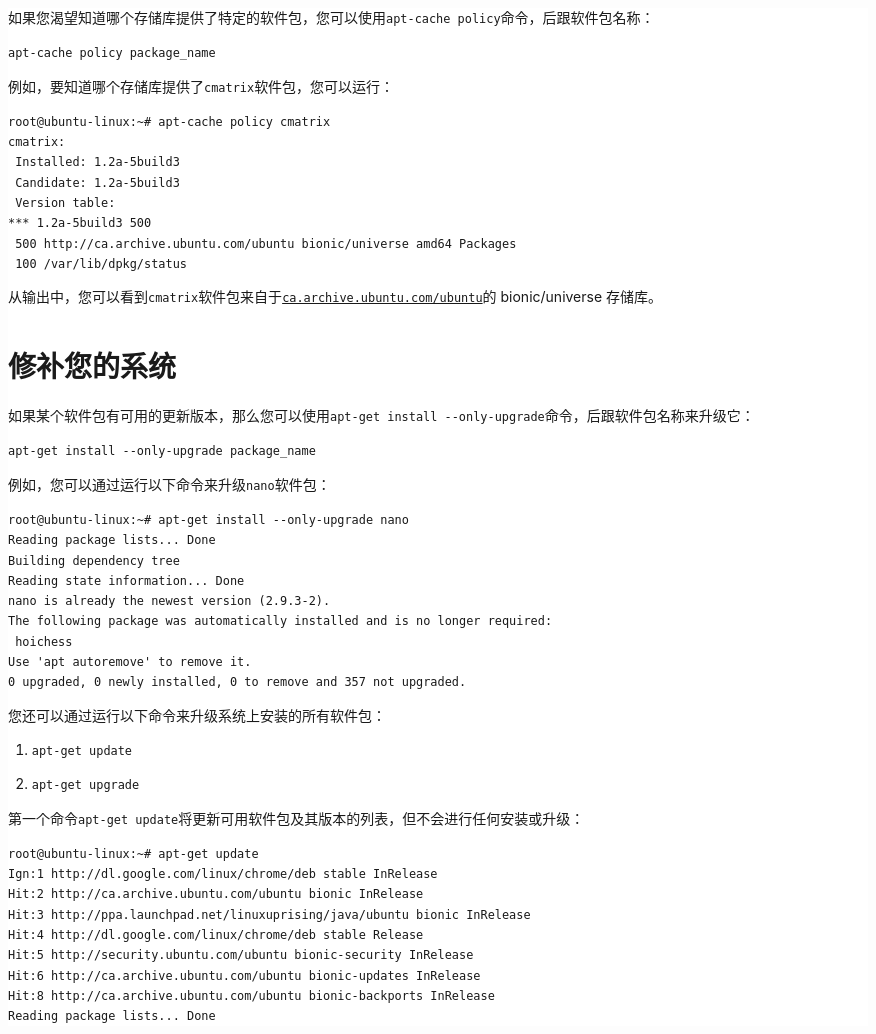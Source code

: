 如果您渴望知道哪个存储库提供了特定的软件包，您可以使用`apt-cache policy`命令，后跟软件包名称：

```
apt-cache policy package_name
```

例如，要知道哪个存储库提供了`cmatrix`软件包，您可以运行：

```
root@ubuntu-linux:~# apt-cache policy cmatrix 
cmatrix:
 Installed: 1.2a-5build3 
 Candidate: 1.2a-5build3 
 Version table:
*** 1.2a-5build3 500
 500 http://ca.archive.ubuntu.com/ubuntu bionic/universe amd64 Packages
 100 /var/lib/dpkg/status
```

从输出中，您可以看到`cmatrix`软件包来自于[`ca.archive.ubuntu.com/ubuntu`](http://ca.archive.ubuntu.com/ubuntu)的 bionic/universe 存储库。

# 修补您的系统

如果某个软件包有可用的更新版本，那么您可以使用`apt-get install --only-upgrade`命令，后跟软件包名称来升级它：

```
apt-get install --only-upgrade package_name
```

例如，您可以通过运行以下命令来升级`nano`软件包：

```
root@ubuntu-linux:~# apt-get install --only-upgrade nano 
Reading package lists... Done
Building dependency tree
Reading state information... Done
nano is already the newest version (2.9.3-2).
The following package was automatically installed and is no longer required: 
 hoichess
Use 'apt autoremove' to remove it.
0 upgraded, 0 newly installed, 0 to remove and 357 not upgraded.
```

您还可以通过运行以下命令来升级系统上安装的所有软件包：

1.  `apt-get update`

1.  `apt-get upgrade`

第一个命令`apt-get update`将更新可用软件包及其版本的列表，但不会进行任何安装或升级：

```
root@ubuntu-linux:~# apt-get update
Ign:1 http://dl.google.com/linux/chrome/deb stable InRelease 
Hit:2 http://ca.archive.ubuntu.com/ubuntu bionic InRelease
Hit:3 http://ppa.launchpad.net/linuxuprising/java/ubuntu bionic InRelease 
Hit:4 http://dl.google.com/linux/chrome/deb stable Release
Hit:5 http://security.ubuntu.com/ubuntu bionic-security InRelease 
Hit:6 http://ca.archive.ubuntu.com/ubuntu bionic-updates InRelease 
Hit:8 http://ca.archive.ubuntu.com/ubuntu bionic-backports InRelease 
Reading package lists... Done
```
